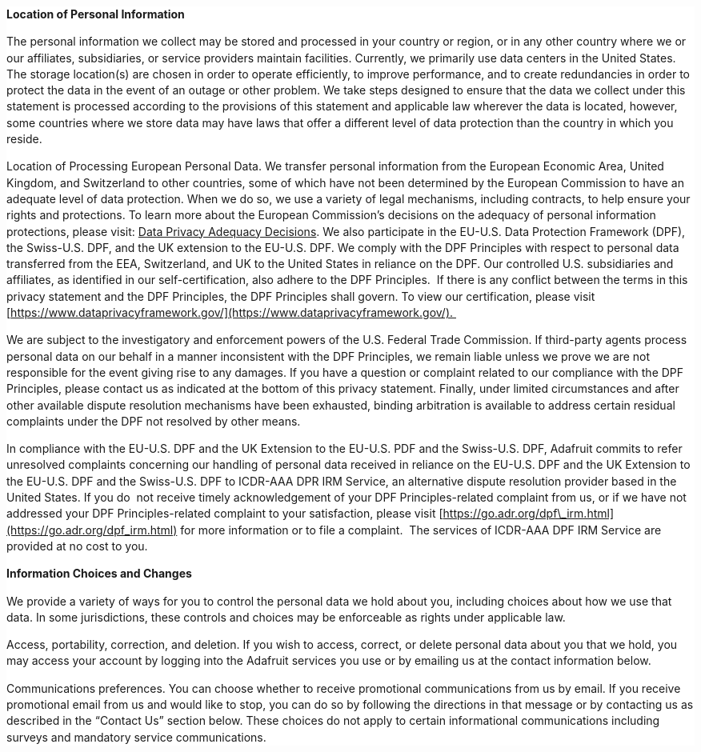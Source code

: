 **Location of Personal Information**

The personal information we collect may be stored and processed in your country or region, or in any other country where we or our affiliates, subsidiaries, or service providers maintain facilities. Currently, we primarily use data centers in the United States. The storage location(s) are chosen in order to operate efficiently, to improve performance, and to create redundancies in order to protect the data in the event of an outage or other problem. We take steps designed to ensure that the data we collect under this statement is processed according to the provisions of this statement and applicable law wherever the data is located, however, some countries where we store data may have laws that offer a different level of data protection than the country in which you reside.

Location of Processing European Personal Data. We transfer personal information from the European Economic Area, United Kingdom, and Switzerland to other countries, some of which have not been determined by the European Commission to have an adequate level of data protection. When we do so, we use a variety of legal mechanisms, including contracts, to help ensure your rights and protections. To learn more about the European Commission’s decisions on the adequacy of personal information protections, please visit: [Data Privacy Adequacy Decisions](https://commission.europa.eu/law/law-topic/data-protection/international-dimension-data-protection/adequacy-decisions_en). We also participate in the EU-U.S. Data Protection Framework (DPF), the Swiss-U.S. DPF, and the UK extension to the EU-U.S. DPF. We comply with the DPF Principles with respect to personal data transferred from the EEA, Switzerland, and UK to the United States in reliance on the DPF. Our controlled U.S. subsidiaries and affiliates, as identified in our self-certification, also adhere to the DPF Principles.  If there is any conflict between the terms in this privacy statement and the DPF Principles, the DPF Principles shall govern. To view our certification, please visit [https://www.dataprivacyframework.gov/](https://www.dataprivacyframework.gov/). 

We are subject to the investigatory and enforcement powers of the U.S. Federal Trade Commission. If third-party agents process personal data on our behalf in a manner inconsistent with the DPF Principles, we remain liable unless we prove we are not responsible for the event giving rise to any damages. If you have a question or complaint related to our compliance with the DPF Principles, please contact us as indicated at the bottom of this privacy statement. Finally, under limited circumstances and after other available dispute resolution mechanisms have been exhausted, binding arbitration is available to address certain residual complaints under the DPF not resolved by other means. 

In compliance with the EU-U.S. DPF and the UK Extension to the EU-U.S. PDF and the Swiss-U.S. DPF, Adafruit commits to refer unresolved complaints concerning our handling of personal data received in reliance on the EU-U.S. DPF and the UK Extension to the EU-U.S. DPF and the Swiss-U.S. DPF to ICDR-AAA DPR IRM Service, an alternative dispute resolution provider based in the United States. If you do  not receive timely acknowledgement of your DPF Principles-related complaint from us, or if we have not addressed your DPF Principles-related complaint to your satisfaction, please visit [https://go.adr.org/dpf\_irm.html](https://go.adr.org/dpf_irm.html) for more information or to file a complaint.  The services of ICDR-AAA DPF IRM Service are provided at no cost to you.

**Information Choices and Changes**

We provide a variety of ways for you to control the personal data we hold about you, including choices about how we use that data. In some jurisdictions, these controls and choices may be enforceable as rights under applicable law.

Access, portability, correction, and deletion. If you wish to access, correct, or delete personal data about you that we hold, you may access your account by logging into the Adafruit services you use or by emailing us at the contact information below.

Communications preferences. You can choose whether to receive promotional communications from us by email. If you receive promotional email from us and would like to stop, you can do so by following the directions in that message or by contacting us as described in the “Contact Us” section below. These choices do not apply to certain informational communications including surveys and mandatory service communications. 
